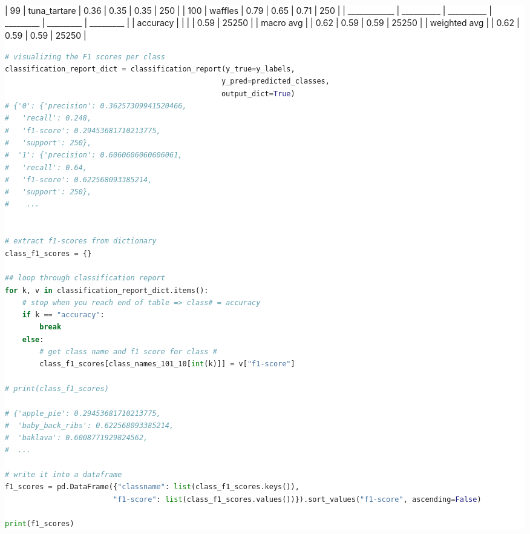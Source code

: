 |           99 |  tuna_tartare  |       0.36 |      0.35 |      0.35 |       250 |
|          100 |  waffles  |       0.79 |      0.65 |      0.71 |       250 |
| ____________ | __________ | __________ | _________ | _________ | _________ |
|     accuracy |            |            |           |      0.59 |     25250 |
|    macro avg |            |       0.62 |      0.59 |      0.59 |     25250 |
| weighted avg |            |       0.62 |      0.59 |      0.59 |     25250 |

```python
# visualizing the F1 scores per class
classification_report_dict = classification_report(y_true=y_labels,
                                                  y_pred=predicted_classes,
                                                  output_dict=True)
# {'0': {'precision': 0.36257309941520466,
#   'recall': 0.248,
#   'f1-score': 0.29453681710213775,
#   'support': 250},
#  '1': {'precision': 0.6060606060606061,
#   'recall': 0.64,
#   'f1-score': 0.622568093385214,
#   'support': 250},
#    ...


# extract f1-scores from dictionary
class_f1_scores = {}

## loop through classification report
for k, v in classification_report_dict.items():
    # stop when you reach end of table => class# = accuracy
    if k == "accuracy":
        break
    else:
        # get class name and f1 score for class #
        class_f1_scores[class_names_101_10[int(k)]] = v["f1-score"]
        
# print(class_f1_scores)

# {'apple_pie': 0.29453681710213775,
#  'baby_back_ribs': 0.622568093385214,
#  'baklava': 0.6008771929824562,
#  ...

# write it into a dataframe
f1_scores = pd.DataFrame({"classname": list(class_f1_scores.keys()),
                         "f1-score": list(class_f1_scores.values())}).sort_values("f1-score", ascending=False)

print(f1_scores)
```
